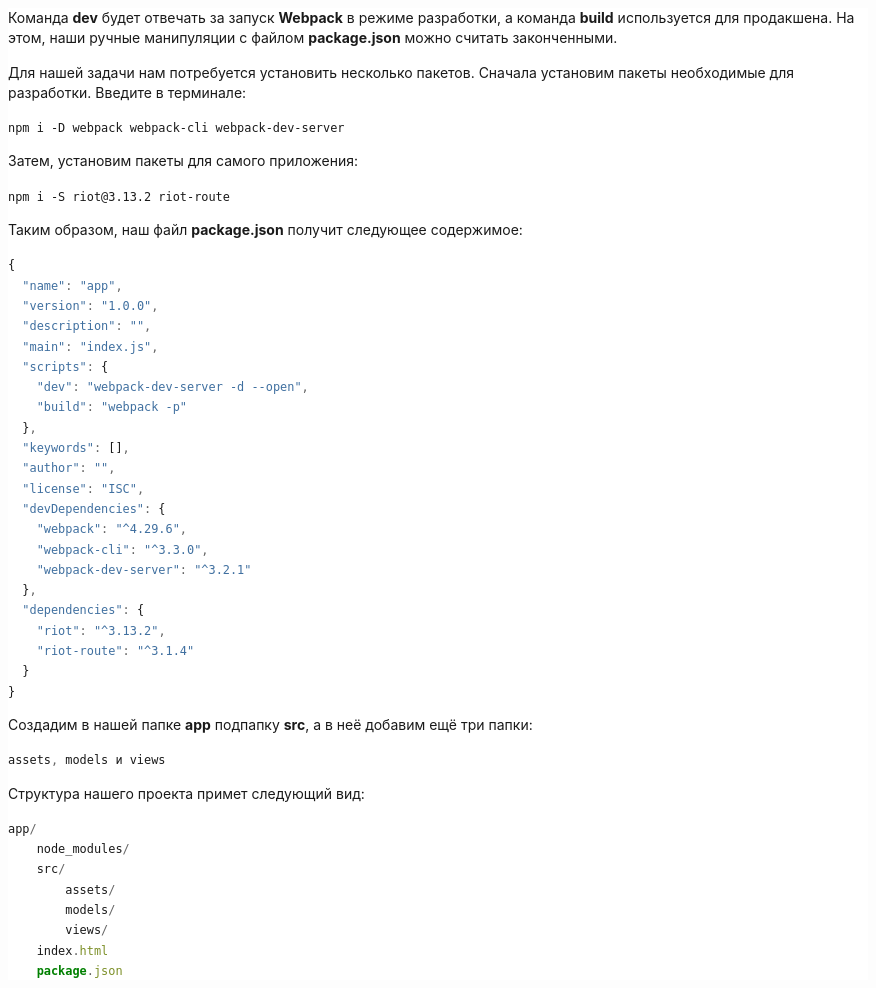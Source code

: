 Команда **dev** будет отвечать за запуск **Webpack** в режиме разработки, а команда **build** используется для продакшена. На этом, наши ручные манипуляции с файлом **package.json** можно считать законченными.

Для нашей задачи нам потребуется установить несколько пакетов. Сначала установим пакеты необходимые для разработки. Введите в терминале:

```
npm i -D webpack webpack-cli webpack-dev-server
```

Затем, установим пакеты для самого приложения:

```
npm i -S riot@3.13.2 riot-route
```

Таким образом, наш файл **package.json** получит следующее содержимое:

```js
{
  "name": "app",
  "version": "1.0.0",
  "description": "",
  "main": "index.js",
  "scripts": {
    "dev": "webpack-dev-server -d --open",
    "build": "webpack -p"
  },
  "keywords": [],
  "author": "",
  "license": "ISC",
  "devDependencies": {
    "webpack": "^4.29.6",
    "webpack-cli": "^3.3.0",
    "webpack-dev-server": "^3.2.1"
  },
  "dependencies": {
    "riot": "^3.13.2",
    "riot-route": "^3.1.4"
  }
}
```

Создадим в нашей папке **app** подпапку **src**, а в неё добавим ещё три папки:

```js
assets, models и views 
```

Структура нашего проекта примет следующий вид:

```js
app/
    node_modules/
    src/
        assets/
        models/
        views/
    index.html
    package.json
```

